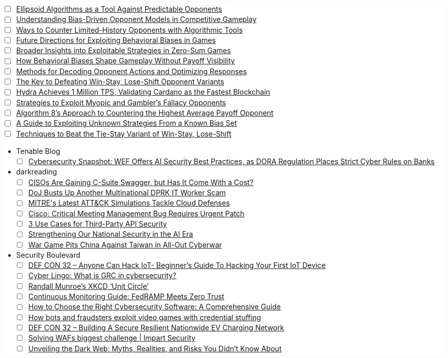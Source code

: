   - [ ] [Ellipsoid Algorithms as a Tool Against Predictable Opponents](https://hackernoon.com/ellipsoid-algorithms-as-a-tool-against-predictable-opponents?source=rss)
  - [ ] [Understanding Bias-Driven Opponent Models in Competitive Gameplay](https://hackernoon.com/understanding-bias-driven-opponent-models-in-competitive-gameplay?source=rss)
  - [ ] [Ways to Counter Limited-History Opponents with Algorithmic Tools](https://hackernoon.com/ways-to-counter-limited-history-opponents-with-algorithmic-tools?source=rss)
  - [ ] [Future Directions for Exploiting Behavioral Biases in Games](https://hackernoon.com/future-directions-for-exploiting-behavioral-biases-in-games?source=rss)
  - [ ] [Broader Insights into Exploitable Strategies in Zero-Sum Games](https://hackernoon.com/broader-insights-into-exploitable-strategies-in-zero-sum-games?source=rss)
  - [ ] [How Behavioral Biases Shape Gameplay Without Payoff Visibility](https://hackernoon.com/how-behavioral-biases-shape-gameplay-without-payoff-visibility?source=rss)
  - [ ] [Methods for Decoding Opponent Actions and Optimizing Responses](https://hackernoon.com/methods-for-decoding-opponent-actions-and-optimizing-responses?source=rss)
  - [ ] [The Key to Defeating Win-Stay, Lose-Shift Opponent Variants](https://hackernoon.com/the-key-to-defeating-win-stay-lose-shift-opponent-variants?source=rss)
  - [ ] [Hydra Achieves 1 Million TPS, Validating Cardano as the Fastest Blockchain](https://hackernoon.com/hydra-achieves-1-million-tps-validating-cardano-as-the-fastest-blockchain?source=rss)
  - [ ] [Strategies to Exploit Myopic and Gambler’s Fallacy Opponents](https://hackernoon.com/strategies-to-exploit-myopic-and-gamblers-fallacy-opponents?source=rss)
  - [ ] [Algorithm 8’s Approach to Countering the Highest Average Payoff Opponent](https://hackernoon.com/algorithm-8s-approach-to-countering-the-highest-average-payoff-opponent?source=rss)
  - [ ] [A Guide to Exploiting Unknown Strategies From a Known Bias Set](https://hackernoon.com/a-guide-to-exploiting-unknown-strategies-from-a-known-bias-set?source=rss)
  - [ ] [Techniques to Beat the Tie-Stay Variant of Win-Stay, Lose-Shift](https://hackernoon.com/techniques-to-beat-the-tie-stay-variant-of-win-stay-lose-shift?source=rss)
- Tenable Blog
  - [ ] [Cybersecurity Snapshot: WEF Offers AI Security Best Practices, as DORA Regulation Places Strict Cyber Rules on Banks](https://www.tenable.com/blog/ai-security-best-practices-01-24-2025)
- darkreading
  - [ ] [CISOs Are Gaining C-Suite Swagger, but Has It Come With a Cost?](https://www.darkreading.com/threat-intelligence/cisos-gaining-c-suite-swagger)
  - [ ] [DoJ Busts Up Another Multinational DPRK IT Worker Scam](https://www.darkreading.com/threat-intelligence/doj-multinational-dprk-it-worker-scam)
  - [ ] [MITRE's Latest ATT&amp;CK Simulations Tackle Cloud Defenses](https://www.darkreading.com/cybersecurity-operations/mitre-simuluations-shine-light-on-attackers-techniques)
  - [ ] [Cisco: Critical Meeting Management Bug Requires Urgent Patch](https://www.darkreading.com/vulnerabilities-threats/cisco-critical-meeting-management-bug-urgent-patch)
  - [ ] [3 Use Cases for Third-Party API Security](https://www.darkreading.com/cloud-security/3-use-cases-for-third-party-api-security)
  - [ ] [Strengthening Our National Security in the AI Era](https://www.darkreading.com/vulnerabilities-threats/strengthening-national-security-ai-era)
  - [ ] [War Game Pits China Against Taiwan in All-Out Cyberwar](https://www.darkreading.com/threat-intelligence/war-game-pits-china-against-taiwan-cyberwar)
- Security Boulevard
  - [ ] [DEF CON 32 – Anyone Can Hack IoT- Beginner’s Guide To Hacking Your First IoT Device](https://securityboulevard.com/2025/01/def-con-32-anyone-can-hack-iot-beginners-guide-to-hacking-your-first-iot-device/)
  - [ ] [Cyber Lingo: What is GRC in cybersecurity?](https://securityboulevard.com/2025/01/cyber-lingo-what-is-grc-in-cybersecurity/)
  - [ ] [Randall Munroe’s XKCD ‘Unit Circle’](https://securityboulevard.com/2025/01/randall-munroes-xkcd-unit-circle/)
  - [ ] [Continuous Monitoring Guide: FedRAMP Meets Zero Trust](https://securityboulevard.com/2025/01/continuous-monitoring-guide-fedramp-meets-zero-trust/)
  - [ ] [How to Choose the Right Cybersecurity Software: A Comprehensive Guide](https://securityboulevard.com/2025/01/how-to-choose-the-right-cybersecurity-software-a-comprehensive-guide/)
  - [ ] [How bots and fraudsters exploit video games with credential stuffing](https://securityboulevard.com/2025/01/how-bots-and-fraudsters-exploit-video-games-with-credential-stuffing/)
  - [ ] [DEF CON 32 –  Building A Secure Resilient Nationwide EV Charging Network](https://securityboulevard.com/2025/01/def-con-32-building-a-secure-resilient-nationwide-ev-charging-network/)
  - [ ] [Solving WAFs biggest challenge | Impart Security](https://securityboulevard.com/2025/01/solving-wafs-biggest-challenge-impart-security/)
  - [ ] [Unveiling the Dark Web: Myths, Realities, and Risks You Didn’t Know About](https://securityboulevard.com/2025/01/unveiling-the-dark-web-myths-realities-and-risks-you-didnt-know-about/)